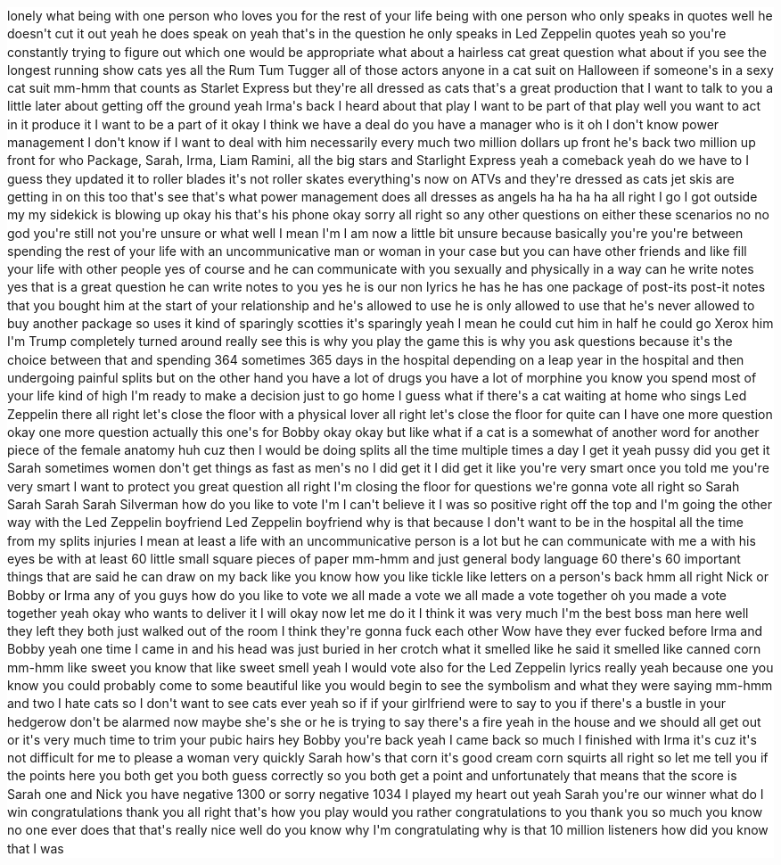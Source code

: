lonely what being with one person who loves you for the rest of your life being with one person who only speaks in quotes well he doesn't cut it out yeah he does speak on yeah that's in the question he only speaks in Led Zeppelin quotes yeah so you're constantly trying to figure out which one would be appropriate what about a hairless cat great question what about if you see the longest running show cats yes all the Rum Tum Tugger all of those actors anyone in a cat suit on Halloween if someone's in a sexy cat suit mm-hmm that counts as Starlet Express but they're all dressed as cats that's a great production that I want to talk to you a little later about getting off the ground yeah Irma's back I heard about that play I want to be part of that play well you want to act in it produce it I want to be a part of it okay I think we have a deal do you have a manager who is it oh I don't know power management I don't know if I want to deal with him necessarily every much two million dollars up front he's back two million up front for who Package, Sarah, Irma, Liam Ramini, all the big stars and Starlight Express yeah a comeback yeah do we have to I guess they updated it to roller blades it's not roller skates everything's now on ATVs and they're dressed as cats jet skis are getting in on this too that's see that's what power management does all dresses as angels ha ha ha ha all right I go I got outside my my sidekick is blowing up okay his that's his phone okay sorry all right so any other questions on either these scenarios no no god you're still not you're unsure or what well I mean I'm I am now a little bit unsure because basically you're you're between spending the rest of your life with an uncommunicative man or woman in your case but you can have other friends and like fill your life with other people yes of course and he can communicate with you sexually and physically in a way can he write notes yes that is a great question he can write notes to you yes he is our non lyrics he has he has one package of post-its post-it notes that you bought him at the start of your relationship and he's allowed to use he is only allowed to use that he's never allowed to buy another package so uses it kind of sparingly scotties it's sparingly yeah I mean he could cut him in half he could go Xerox him I'm Trump completely turned around really see this is why you play the game this is why you ask questions because it's the choice between that and spending 364 sometimes 365 days in the hospital depending on a leap year in the hospital and then undergoing painful splits but on the other hand you have a lot of drugs you have a lot of morphine you know you spend most of your life kind of high I'm ready to make a decision just to go home I guess what if there's a cat waiting at home who sings Led Zeppelin there all right let's close the floor with a physical lover all right let's close the floor for quite can I have one more question okay one more question actually this one's for Bobby okay okay but like what if a cat is a somewhat of another word for another piece of the female anatomy huh cuz then I would be doing splits all the time multiple times a day I get it yeah pussy did you get it Sarah sometimes women don't get things as fast as men's no I did get it I did get it like you're very smart once you told me you're very smart I want to protect you great question all right I'm closing the floor for questions we're gonna vote all right so Sarah Sarah Sarah Sarah Silverman how do you like to vote I'm I can't believe it I was so positive right off the top and I'm going the other way with the Led Zeppelin boyfriend Led Zeppelin boyfriend why is that because I don't want to be in the hospital all the time from my splits injuries I mean at least a life with an uncommunicative person is a lot but he can communicate with me a with his eyes be with at least 60 little small square pieces of paper mm-hmm and just general body language 60 there's 60 important things that are said he can draw on my back like you know how you like tickle like letters on a person's back hmm all right Nick or Bobby or Irma any of you guys how do you like to vote we all made a vote we all made a vote together oh you made a vote together yeah okay who wants to deliver it I will okay now let me do it I think it was very much I'm the best boss man here well they left they both just walked out of the room I think they're gonna fuck each other Wow have they ever fucked before Irma and Bobby yeah one time I came in and his head was just buried in her crotch what it smelled like he said it smelled like canned corn mm-hmm like sweet you know that like sweet smell yeah I would vote also for the Led Zeppelin lyrics really yeah because one you know you could probably come to some beautiful like you would begin to see the symbolism and what they were saying mm-hmm and two I hate cats so I don't want to see cats ever yeah so if if your girlfriend were to say to you if there's a bustle in your hedgerow don't be alarmed now maybe she's she or he is trying to say there's a fire yeah in the house and we should all get out or it's very much time to trim your pubic hairs hey Bobby you're back yeah I came back so much I finished with Irma it's cuz it's not difficult for me to please a woman very quickly Sarah how's that corn it's good cream corn squirts all right so let me tell you if the points here you both get you both guess correctly so you both get a point and unfortunately that means that the score is Sarah one and Nick you have negative 1300 or sorry negative 1034 I played my heart out yeah Sarah you're our winner what do I win congratulations thank you all right that's how you play would you rather congratulations to you thank you so much you know no one ever does that that's really nice well do you know why I'm congratulating why is that 10 million listeners how did you know that I was